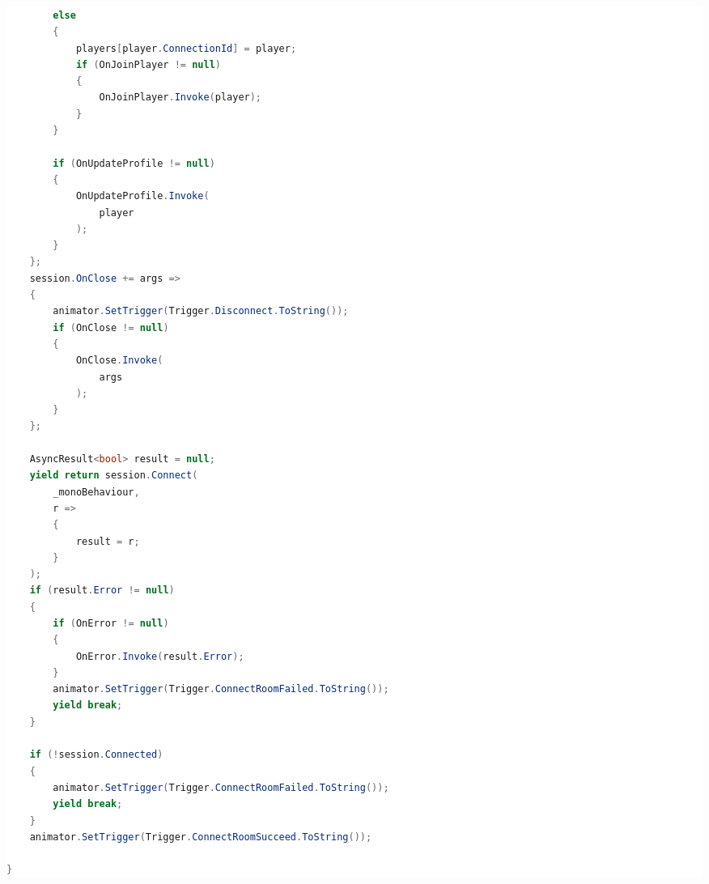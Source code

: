 ```csharp
        else
        {
            players[player.ConnectionId] = player;
            if (OnJoinPlayer != null)
            {
                OnJoinPlayer.Invoke(player);
            }
        }

        if (OnUpdateProfile != null)
        {
            OnUpdateProfile.Invoke(
                player
            );
        }
    };
    session.OnClose += args =>
    {
        animator.SetTrigger(Trigger.Disconnect.ToString());
        if (OnClose != null)
        {
            OnClose.Invoke(
                args
            );
        }
    };

    AsyncResult<bool> result = null;
    yield return session.Connect(
        _monoBehaviour,
        r =>
        {
            result = r;
        }
    );
    if (result.Error != null)
    {
        if (OnError != null)
        {
            OnError.Invoke(result.Error);
        }
        animator.SetTrigger(Trigger.ConnectRoomFailed.ToString());
        yield break;
    }

    if (!session.Connected)
    {
        animator.SetTrigger(Trigger.ConnectRoomFailed.ToString());
        yield break;
    }
    animator.SetTrigger(Trigger.ConnectRoomSucceed.ToString());

}
```
